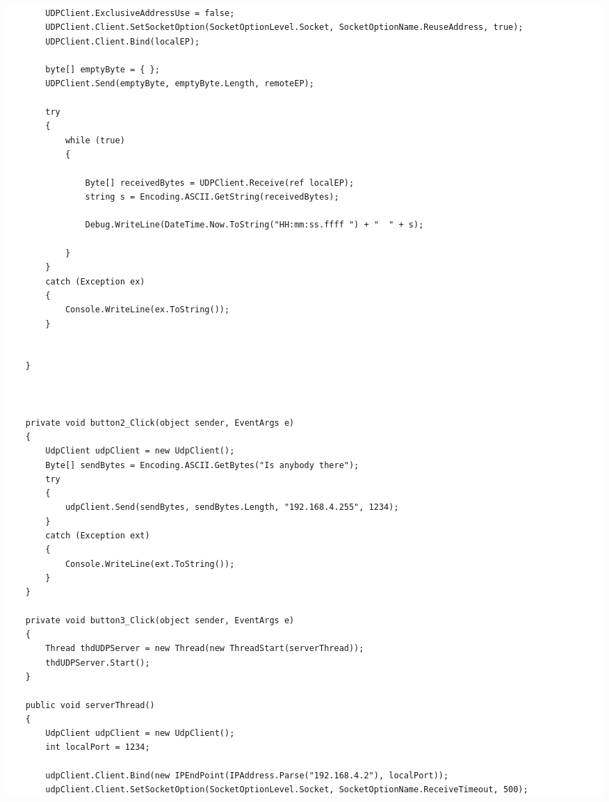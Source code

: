             UDPClient.ExclusiveAddressUse = false;
            UDPClient.Client.SetSocketOption(SocketOptionLevel.Socket, SocketOptionName.ReuseAddress, true);
            UDPClient.Client.Bind(localEP);

            byte[] emptyByte = { };
            UDPClient.Send(emptyByte, emptyByte.Length, remoteEP);

            try
            {
                while (true)
                {

                    Byte[] receivedBytes = UDPClient.Receive(ref localEP);
                    string s = Encoding.ASCII.GetString(receivedBytes);

                    Debug.WriteLine(DateTime.Now.ToString("HH:mm:ss.ffff ") + "  " + s);

                }
            }
            catch (Exception ex)
            {
                Console.WriteLine(ex.ToString());
            }


        }



        private void button2_Click(object sender, EventArgs e)
        {
            UdpClient udpClient = new UdpClient();
            Byte[] sendBytes = Encoding.ASCII.GetBytes("Is anybody there");
            try
            {
                udpClient.Send(sendBytes, sendBytes.Length, "192.168.4.255", 1234);
            }
            catch (Exception ext)
            {
                Console.WriteLine(ext.ToString());
            }
        }

        private void button3_Click(object sender, EventArgs e)
        {
            Thread thdUDPServer = new Thread(new ThreadStart(serverThread));
            thdUDPServer.Start();
        }

        public void serverThread()
        {
            UdpClient udpClient = new UdpClient();
            int localPort = 1234;

            udpClient.Client.Bind(new IPEndPoint(IPAddress.Parse("192.168.4.2"), localPort));
            udpClient.Client.SetSocketOption(SocketOptionLevel.Socket, SocketOptionName.ReceiveTimeout, 500);
